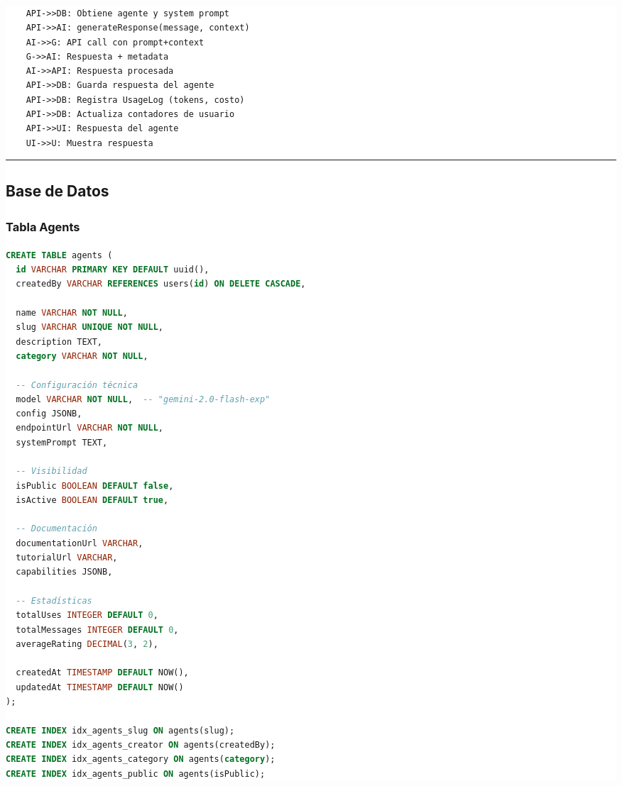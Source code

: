 ```mermaid
    API->>DB: Obtiene agente y system prompt
    API->>AI: generateResponse(message, context)
    AI->>G: API call con prompt+context
    G->>AI: Respuesta + metadata
    AI->>API: Respuesta procesada
    API->>DB: Guarda respuesta del agente
    API->>DB: Registra UsageLog (tokens, costo)
    API->>DB: Actualiza contadores de usuario
    API->>UI: Respuesta del agente
    UI->>U: Muestra respuesta
```

---

## Base de Datos

### Tabla Agents

```sql
CREATE TABLE agents (
  id VARCHAR PRIMARY KEY DEFAULT uuid(),
  createdBy VARCHAR REFERENCES users(id) ON DELETE CASCADE,

  name VARCHAR NOT NULL,
  slug VARCHAR UNIQUE NOT NULL,
  description TEXT,
  category VARCHAR NOT NULL,

  -- Configuración técnica
  model VARCHAR NOT NULL,  -- "gemini-2.0-flash-exp"
  config JSONB,
  endpointUrl VARCHAR NOT NULL,
  systemPrompt TEXT,

  -- Visibilidad
  isPublic BOOLEAN DEFAULT false,
  isActive BOOLEAN DEFAULT true,

  -- Documentación
  documentationUrl VARCHAR,
  tutorialUrl VARCHAR,
  capabilities JSONB,

  -- Estadísticas
  totalUses INTEGER DEFAULT 0,
  totalMessages INTEGER DEFAULT 0,
  averageRating DECIMAL(3, 2),

  createdAt TIMESTAMP DEFAULT NOW(),
  updatedAt TIMESTAMP DEFAULT NOW()
);

CREATE INDEX idx_agents_slug ON agents(slug);
CREATE INDEX idx_agents_creator ON agents(createdBy);
CREATE INDEX idx_agents_category ON agents(category);
CREATE INDEX idx_agents_public ON agents(isPublic);
```
